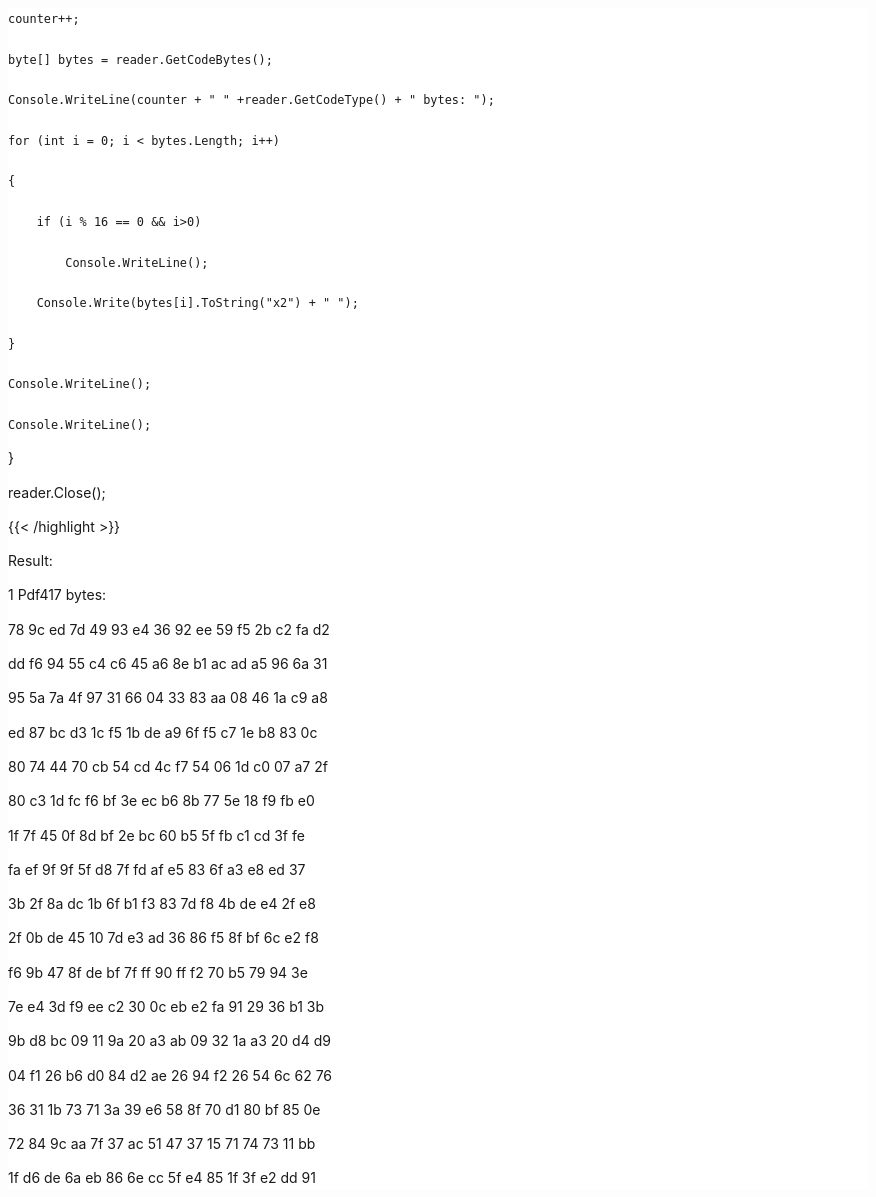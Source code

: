 	counter++;

	byte[] bytes = reader.GetCodeBytes();

	Console.WriteLine(counter + " " +reader.GetCodeType() + " bytes: ");

	for (int i = 0; i < bytes.Length; i++)

	{

		if (i % 16 == 0 && i>0)

			Console.WriteLine();

		Console.Write(bytes[i].ToString("x2") + " ");

	}

	Console.WriteLine();

	Console.WriteLine();

}

reader.Close();

{{< /highlight >}}

Result:

1 Pdf417 bytes:

78 9c ed 7d 49 93 e4 36 92 ee 59 f5 2b c2 fa d2

dd f6 94 55 c4 c6 45 a6 8e b1 ac ad a5 96 6a 31

95 5a 7a 4f 97 31 66 04 33 83 aa 08 46 1a c9 a8

ed 87 bc d3 1c f5 1b de a9 6f f5 c7 1e b8 83 0c

80 74 44 70 cb 54 cd 4c f7 54 06 1d c0 07 a7 2f

80 c3 1d fc f6 bf 3e ec b6 8b 77 5e 18 f9 fb e0

1f 7f 45 0f 8d bf 2e bc 60 b5 5f fb c1 cd 3f fe

fa ef 9f 9f 5f d8 7f fd af e5 83 6f a3 e8 ed 37

3b 2f 8a dc 1b 6f b1 f3 83 7d f8 4b de e4 2f e8

2f 0b de 45 10 7d e3 ad 36 86 f5 8f bf 6c e2 f8

f6 9b 47 8f de bf 7f ff 90 ff f2 70 b5 79 94 3e

7e e4 3d f9 ee c2 30 0c eb e2 fa 91 29 36 b1 3b

9b d8 bc 09 11 9a 20 a3 ab 09 32 1a a3 20 d4 d9

04 f1 26 b6 d0 84 d2 ae 26 94 f2 26 54 6c 62 76

36 31 1b 73 71 3a 39 e6 58 8f 70 d1 80 bf 85 0e

72 84 9c aa 7f 37 ac 51 47 37 15 71 74 73 11 bb

1f d6 de 6a eb 86 6e cc 5f e4 85 1f 3f e2 dd 91
